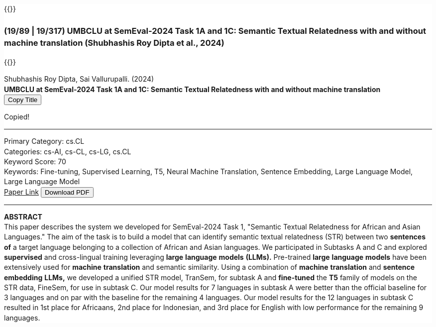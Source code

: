{{</citation>}}


### (19/89 | 19/317) UMBCLU at SemEval-2024 Task 1A and 1C: Semantic Textual Relatedness with and without machine translation (Shubhashis Roy Dipta et al., 2024)

{{<citation>}}

Shubhashis Roy Dipta, Sai Vallurupalli. (2024)  
**UMBCLU at SemEval-2024 Task 1A and 1C: Semantic Textual Relatedness with and without machine translation**
<br/>
<button class="copy-to-clipboard" title="UMBCLU at SemEval-2024 Task 1A and 1C: Semantic Textual Relatedness with and without machine translation" index=19>
  <span class="copy-to-clipboard-item">Copy Title<span>
</button>
<div class="toast toast-copied toast-index-19 align-items-center text-bg-secondary border-0 position-absolute top-0 end-0" role="alert" aria-live="assertive" aria-atomic="true">
  <div class="d-flex">
    <div class="toast-body">
      Copied!
    </div>
  </div>
</div>

---
Primary Category: cs.CL  
Categories: cs-AI, cs-CL, cs-LG, cs.CL  
Keyword Score: 70  
Keywords: Fine-tuning, Supervised Learning, T5, Neural Machine Translation, Sentence Embedding, Large Language Model, Large Language Model  
<a type="button" class="btn btn-outline-primary" href="http://arxiv.org/abs/2402.12730v1" target="_blank" >Paper Link</a>
<button type="button" class="btn btn-outline-primary download-pdf" url="https://arxiv.org/pdf/2402.12730v1.pdf" filename="2402.12730v1.pdf">Download PDF</button>

---


**ABSTRACT**  
This paper describes the system we developed for SemEval-2024 Task 1, "Semantic Textual Relatedness for African and Asian Languages." The aim of the task is to build a model that can identify semantic textual relatedness (STR) between two <b>sentences</b> <b>of</b> a target language belonging to a collection of African and Asian languages. We participated in Subtasks A and C and explored <b>supervised</b> and cross-lingual training leveraging <b>large</b> <b>language</b> <b>models</b> <b>(LLMs).</b> Pre-trained <b>large</b> <b>language</b> <b>models</b> have been extensively used for <b>machine</b> <b>translation</b> and semantic similarity. Using a combination of <b>machine</b> <b>translation</b> and <b>sentence</b> <b>embedding</b> <b>LLMs,</b> we developed a unified STR model, TranSem, for subtask A and <b>fine-tuned</b> the <b>T5</b> family of models on the STR data, FineSem, for use in subtask C. Our model results for 7 languages in subtask A were better than the official baseline for 3 languages and on par with the baseline for the remaining 4 languages. Our model results for the 12 languages in subtask C resulted in 1st place for Africaans, 2nd place for Indonesian, and 3rd place for English with low performance for the remaining 9 languages.
